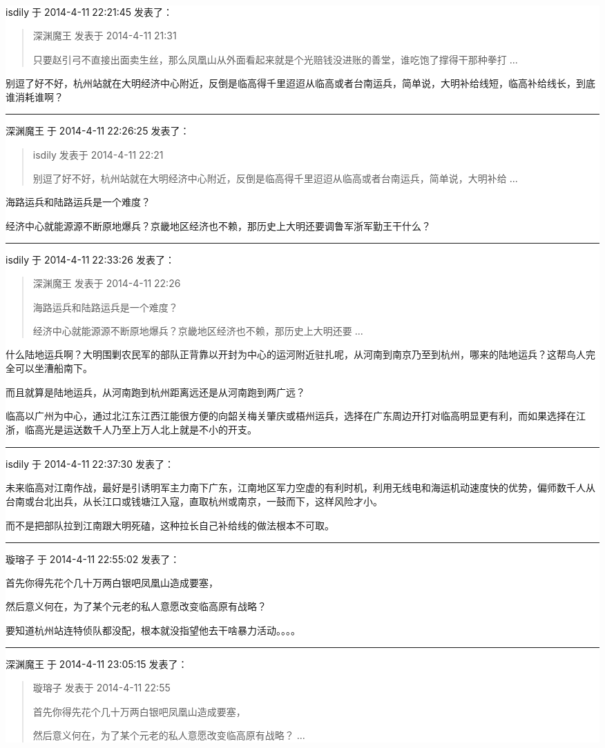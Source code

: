 
isdily 于 2014-4-11 22:21:45 发表了：

> 深渊魔王 发表于 2014-4-11 21:31
>
> 只要赵引弓不直接出面卖生丝，那么凤凰山从外面看起来就是个光赔钱没进账的善堂，谁吃饱了撑得干那种拳打 ...

别逗了好不好，杭州站就在大明经济中心附近，反倒是临高得千里迢迢从临高或者台南运兵，简单说，大明补给线短，临高补给线长，到底谁消耗谁啊？

---

深渊魔王 于 2014-4-11 22:26:25 发表了：

> isdily 发表于 2014-4-11 22:21
>
> 别逗了好不好，杭州站就在大明经济中心附近，反倒是临高得千里迢迢从临高或者台南运兵，简单说，大明补给 ...

海路运兵和陆路运兵是一个难度？

经济中心就能源源不断原地爆兵？京畿地区经济也不赖，那历史上大明还要调鲁军浙军勤王干什么？

---

isdily 于 2014-4-11 22:33:26 发表了：

> 深渊魔王 发表于 2014-4-11 22:26
>
> 海路运兵和陆路运兵是一个难度？
>
> 经济中心就能源源不断原地爆兵？京畿地区经济也不赖，那历史上大明还要 ...

什么陆地运兵啊？大明围剿农民军的部队正背靠以开封为中心的运河附近驻扎呢，从河南到南京乃至到杭州，哪来的陆地运兵？这帮鸟人完全可以坐漕船南下。

而且就算是陆地运兵，从河南跑到杭州距离远还是从河南跑到两广远？

临高以广州为中心，通过北江东江西江能很方便的向韶关梅关肇庆或梧州运兵，选择在广东周边开打对临高明显更有利，而如果选择在江浙，临高光是运送数千人乃至上万人北上就是不小的开支。

---

isdily 于 2014-4-11 22:37:30 发表了：

未来临高对江南作战，最好是引诱明军主力南下广东，江南地区军力空虚的有利时机，利用无线电和海运机动速度快的优势，偏师数千人从台南或台北出兵，从长江口或钱塘江入寇，直取杭州或南京，一鼓而下，这样风险才小。

而不是把部队拉到江南跟大明死磕，这种拉长自己补给线的做法根本不可取。

---

璇瑢子 于 2014-4-11 22:55:02 发表了：

首先你得先花个几十万两白银吧凤凰山造成要塞，

然后意义何在，为了某个元老的私人意愿改变临高原有战略？

要知道杭州站连特侦队都没配，根本就没指望他去干啥暴力活动。。。。

---

深渊魔王 于 2014-4-11 23:05:15 发表了：

> 璇瑢子 发表于 2014-4-11 22:55
>
> 首先你得先花个几十万两白银吧凤凰山造成要塞，
>
> 然后意义何在，为了某个元老的私人意愿改变临高原有战略？ ...
